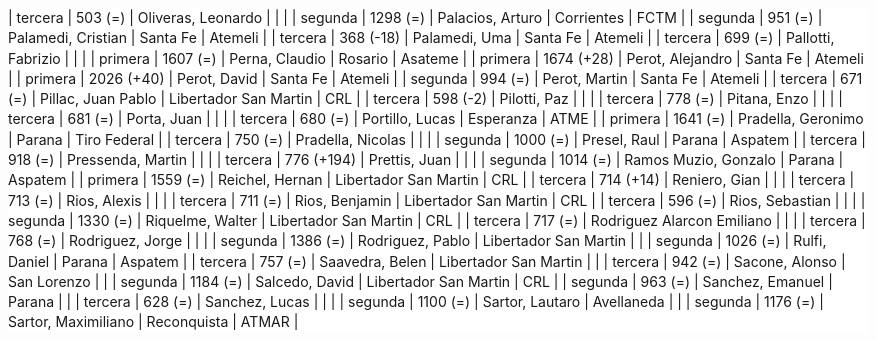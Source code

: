 |   tercera   |     503 (=)      |     Oliveras, Leonardo     |                       |              |
|   segunda   |     1298 (=)     |      Palacios, Arturo      |      Corrientes       |     FCTM     |
|   segunda   |     951 (=)      |     Palamedi, Cristian     |       Santa Fe        |   Atemeli    |
|   tercera   |    368 (-18)     |       Palamedi, Uma        |       Santa Fe        |   Atemeli    |
|   tercera   |     699 (=)      |     Pallotti, Fabrizio     |                       |              |
|   primera   |     1607 (=)     |       Perna, Claudio       |        Rosario        |   Asateme    |
|   primera   |    1674 (+28)    |      Perot, Alejandro      |       Santa Fe        |   Atemeli    |
|   primera   |    2026 (+40)    |        Perot, David        |       Santa Fe        |   Atemeli    |
|   segunda   |     994 (=)      |       Perot, Martin        |       Santa Fe        |   Atemeli    |
|   tercera   |     671 (=)      |     Pillac, Juan Pablo     | Libertador San Martin |     CRL      |
|   tercera   |     598 (-2)     |        Pilotti, Paz        |                       |              |
|   tercera   |     778 (=)      |        Pitana, Enzo        |                       |              |
|   tercera   |     681 (=)      |        Porta, Juan         |                       |              |
|   tercera   |     680 (=)      |      Portillo, Lucas       |       Esperanza       |     ATME     |
|   primera   |     1641 (=)     |     Pradella, Geronimo     |        Parana         | Tiro Federal |
|   tercera   |     750 (=)      |     Pradella, Nicolas      |                       |              |
|   segunda   |     1000 (=)     |        Presel, Raul        |        Parana         |   Aspatem    |
|   tercera   |     918 (=)      |     Pressenda, Martin      |                       |              |
|   tercera   |    776 (+194)    |       Prettis, Juan        |                       |              |
|   segunda   |     1014 (=)     |    Ramos Muzio, Gonzalo    |        Parana         |   Aspatem    |
|   primera   |     1559 (=)     |      Reichel, Hernan       | Libertador San Martin |     CRL      |
|   tercera   |    714 (+14)     |       Reniero, Gian        |                       |              |
|   tercera   |     713 (=)      |        Rios, Alexis        |                       |              |
|   tercera   |     711 (=)      |       Rios, Benjamin       | Libertador San Martin |     CRL      |
|   tercera   |     596 (=)      |      Rios, Sebastian       |                       |              |
|   segunda   |     1330 (=)     |      Riquelme, Walter      | Libertador San Martin |     CRL      |
|   tercera   |     717 (=)      | Rodriguez Alarcon Emiliano |                       |              |
|   tercera   |     768 (=)      |      Rodriguez, Jorge      |                       |              |
|   segunda   |     1386 (=)     |      Rodriguez, Pablo      | Libertador San Martin |              |
|   segunda   |     1026 (=)     |       Rulfi, Daniel        |        Parana         |   Aspatem    |
|   tercera   |     757 (=)      |      Saavedra, Belen       | Libertador San Martin |              |
|   tercera   |     942 (=)      |       Sacone, Alonso       |      San Lorenzo      |              |
|   segunda   |     1184 (=)     |       Salcedo, David       | Libertador San Martin |     CRL      |
|   segunda   |     963 (=)      |      Sanchez, Emanuel      |        Parana         |              |
|   tercera   |     628 (=)      |       Sanchez, Lucas       |                       |              |
|   segunda   |     1100 (=)     |      Sartor, Lautaro       |      Avellaneda       |              |
|   segunda   |     1176 (=)     |    Sartor, Maximiliano     |      Reconquista      |    ATMAR     |